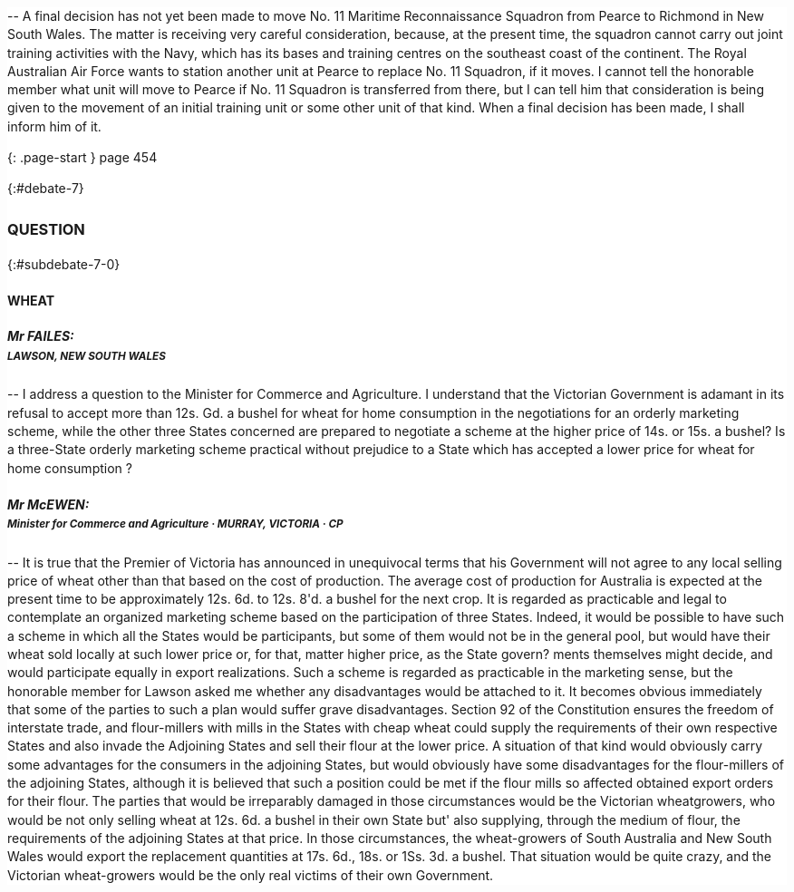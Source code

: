 -- A final decision has not yet been made to move No. 11 Maritime Reconnaissance Squadron from Pearce to Richmond in New South Wales. The matter is receiving very careful consideration, because, at the present time, the squadron cannot carry out joint training activities with the Navy, which has its bases and training centres on the southeast coast of the continent. The Royal Australian Air Force wants to station another unit at Pearce to replace No. 11 Squadron, if it moves. I cannot tell the honorable member what unit  will  move to Pearce if No. 11 Squadron is transferred from there, but I can tell him that consideration is being given to the movement of an initial training unit or some other unit of that kind. When a final decision has been made, I shall inform him of it. 

{: .page-start }
page 454

{:#debate-7}
### QUESTION

{:#subdebate-7-0}
#### WHEAT

##### Mr FAILES:<br><small class="text-muted">LAWSON, NEW SOUTH WALES</small>

-- I address a question to the Minister for Commerce and Agriculture. I understand that the Victorian Government is adamant in its refusal to accept more than 12s. Gd. a bushel for wheat for home consumption in the negotiations for an orderly marketing scheme, while the other three States concerned are prepared to negotiate a scheme at the higher price of 14s. or 15s. a bushel? Is a three-State orderly marketing scheme practical without prejudice to a State which has accepted a lower price for wheat for home consumption ? 

##### Mr McEWEN:<br><small class="text-muted">Minister for Commerce and Agriculture &middot; MURRAY, VICTORIA &middot; CP</small>

-- It is true that the Premier of Victoria has announced in unequivocal terms that his Government will not agree to any local selling price of wheat other than that based on the cost of production. The average cost of production for Australia is expected at the present time to be approximately 12s. 6d. to 12s. 8'd. a bushel for the next crop. It is regarded as practicable and legal to contemplate an organized marketing scheme based on the participation of three States. Indeed, it would be possible to have such a scheme in which all the States would be participants, but some of them would not be in the general pool, but would have their wheat sold locally at such lower price or, for that, matter higher price, as the State govern? ments themselves might decide, and would participate equally in export realizations. Such a scheme is regarded as practicable in the marketing sense, but the honorable member for Lawson asked me whether any disadvantages would be attached to it. It becomes obvious immediately that some of the parties to such a plan would suffer grave disadvantages. Section 92 of the Constitution ensures the freedom of interstate trade, and flour-millers with mills in the States with cheap wheat could supply the requirements of their own respective States and also invade the Adjoining States and sell their flour at the lower price. A situation of that kind would obviously carry some advantages for the consumers in the adjoining States, but would obviously have some disadvantages for the flour-millers of the adjoining States, although it is believed that such a position could be met if the flour mills so affected obtained export orders for their flour. The parties that would be irreparably damaged in those circumstances would be the Victorian wheatgrowers, who would be not only selling wheat at 12s. 6d. a bushel in their own State but' also supplying, through the medium of flour, the requirements of the adjoining States at that price. In those circumstances, the wheat-growers of South Australia and New South Wales would export the replacement quantities at 17s. 6d., 18s. or 1Ss. 3d. a bushel. That situation would be quite crazy, and the Victorian wheat-growers would be the only real victims of their own Government. 
